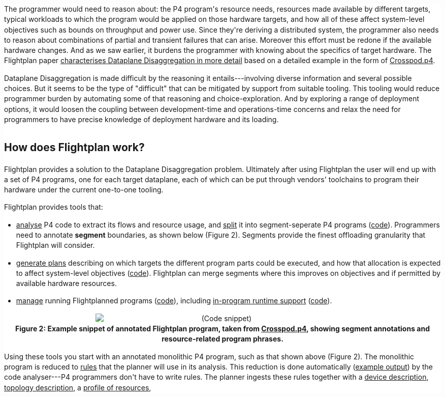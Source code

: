 The programmer would need to reason about: the P4 program's resource needs,
resources made available by different targets, typical workloads to which the
program would be applied on those hardware targets, and how all of these
affect system-level objectives such as bounds on throughput and power use.
Since they're deriving a distributed system, the programmer also needs to
reason about combinations of partial and transient failures that can arise.
Moreover this effort must be redone if the available hardware changes.
And as we saw earlier, it burdens the programmer with knowing about the
specifics of target hardware.
The Flightplan paper [characterises Dataplane Disaggregation in more detail](https://flightplan.cis.upenn.edu/flightplan.pdf#section.2)
based on a detailed example in the form of [Crosspod.p4](https://github.com/eniac/Flightplan/blob/45bbe38e0bbcc13f7cdee738a95f53b20a3953a0/Wharf/splits2/ALV_Complete_1_hl3_unsplit/ALV_Complete_hl3_unsplit.p4#L359).

Dataplane Disaggregation is made difficult by the reasoning it entails---involving diverse information and several possible choices.
But it seems to be the type of "difficult" that can be mitigated by support from suitable tooling.
This tooling would reduce programmer burden by automating some of that reasoning and choice-exploration.
And by exploring a range of deployment options,
it would loosen the coupling between development-time and operations-time concerns and relax the need for programmers to have precise knowledge of deployment hardware and its loading.


## How does Flightplan work?
Flightplan provides a solution to the Dataplane Disaggregation problem.
Ultimately after using Flightplan the user will end up with a set of P4 programs, one for each target dataplane, each of which can be put through vendors' toolchains to program their hardware under the current one-to-one tooling.

Flightplan provides tools that:

* [analyse](https://flightplan.cis.upenn.edu/flightplan.pdf#subsection.4.1) P4 code to extract its flows and resource usage, and [split](https://flightplan.cis.upenn.edu/flightplan.pdf#subsection.6.4) it into segment-seperate P4 programs ([code](https://github.com/eniac/Flightplan/tree/master/flightplan)). Programmers need to annotate **segment** boundaries, as shown below (Figure 2). Segments provide the finest offloading granularity that Flightplan will consider.


* [generate plans](https://flightplan.cis.upenn.edu/flightplan.pdf#section.6) describing on which targets the different program parts could be executed, and how that allocation is expected to affect system-level objectives ([code](https://github.com/eniac/Flightplan/tree/master/flightplanner)). Flightplan can merge segments where this improves on objectives and if permitted by available hardware resources.

* [manage](https://flightplan.cis.upenn.edu/flightplan.pdf#section.5) running Flightplanned programs ([code](https://github.com/eniac/Flightplan/blob/master/Wharf/fpctl.py)), including [in-program runtime support](https://flightplan.cis.upenn.edu/flightplan.pdf#subsection.5.2) ([code](https://github.com/eniac/Flightplan/blob/master/Wharf/Sources/FPRuntime.p4)).

<p style="text-align:center;"><img style="display:block; margin:0 auto;" src="https://flightplan.cis.upenn.edu/highlightedsnippet.png" alt="(Code snippet)" width="500" /><strong>Figure 2: Example snippet of annotated Flightplan program, taken from <a href="https://github.com/eniac/Flightplan/blob/45bbe38e0bbcc13f7cdee738a95f53b20a3953a0/Wharf/splits2/ALV_Complete_1_hl3_unsplit/ALV_Complete_hl3_unsplit.p4#L359">Crosspod.p4</a>, showing segment annotations and resource-related program phrases.</strong></p>

Using these tools you start with an annotated monolithic P4 program, such as that shown above (Figure 2).
The monolithic program is reduced to [rules](https://flightplan.cis.upenn.edu/flightplan.pdf#subsection.4.1) that the planner will use in its analysis. This reduction is done automatically ([example output](https://github.com/eniac/Flightplan/blob/master/flightplan/analyser_scripts/flightplan_output/program20.json#L13)) by the code analyser---P4 programmers don't have to write rules.
The planner ingests these rules together with a
[device description](https://github.com/eniac/Flightplan/blob/45bbe38e0bbcc13f7cdee738a95f53b20a3953a0/flightplanner/examples/devices.json),
[topology description](https://github.com/eniac/Flightplan/blob/45bbe38e0bbcc13f7cdee738a95f53b20a3953a0/flightplanner/examples/network_tofino.json),
a [profile of resources]( https://github.com/eniac/Flightplan/blob/45bbe38e0bbcc13f7cdee738a95f53b20a3953a0/flightplanner/examples/performance_tclust.json),
